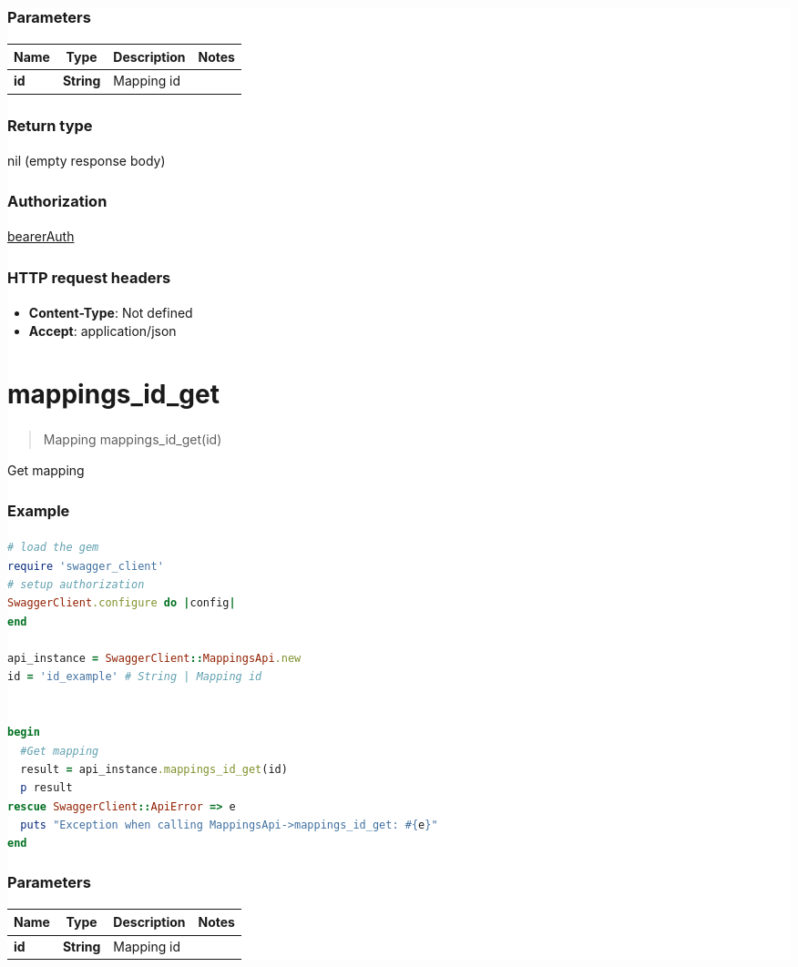 ### Parameters

Name | Type | Description  | Notes
------------- | ------------- | ------------- | -------------
 **id** | **String**| Mapping id | 

### Return type

nil (empty response body)

### Authorization

[bearerAuth](../README.md#bearerAuth)

### HTTP request headers

 - **Content-Type**: Not defined
 - **Accept**: application/json



# **mappings_id_get**
> Mapping mappings_id_get(id)

Get mapping

### Example
```ruby
# load the gem
require 'swagger_client'
# setup authorization
SwaggerClient.configure do |config|
end

api_instance = SwaggerClient::MappingsApi.new
id = 'id_example' # String | Mapping id


begin
  #Get mapping
  result = api_instance.mappings_id_get(id)
  p result
rescue SwaggerClient::ApiError => e
  puts "Exception when calling MappingsApi->mappings_id_get: #{e}"
end
```

### Parameters

Name | Type | Description  | Notes
------------- | ------------- | ------------- | -------------
 **id** | **String**| Mapping id | 
